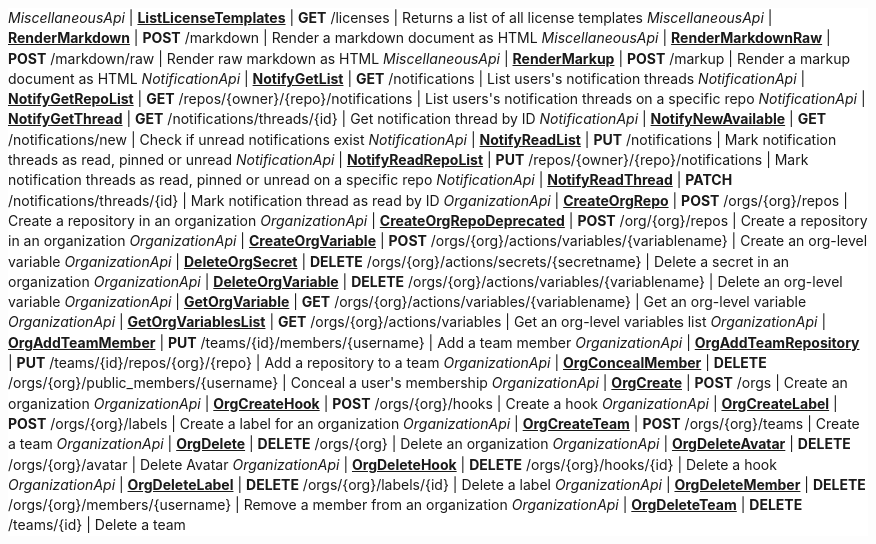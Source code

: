 *MiscellaneousApi* | [**ListLicenseTemplates**](docs/MiscellaneousApi.md#listlicensetemplates) | **GET** /licenses | Returns a list of all license templates
*MiscellaneousApi* | [**RenderMarkdown**](docs/MiscellaneousApi.md#rendermarkdown) | **POST** /markdown | Render a markdown document as HTML
*MiscellaneousApi* | [**RenderMarkdownRaw**](docs/MiscellaneousApi.md#rendermarkdownraw) | **POST** /markdown/raw | Render raw markdown as HTML
*MiscellaneousApi* | [**RenderMarkup**](docs/MiscellaneousApi.md#rendermarkup) | **POST** /markup | Render a markup document as HTML
*NotificationApi* | [**NotifyGetList**](docs/NotificationApi.md#notifygetlist) | **GET** /notifications | List users's notification threads
*NotificationApi* | [**NotifyGetRepoList**](docs/NotificationApi.md#notifygetrepolist) | **GET** /repos/{owner}/{repo}/notifications | List users's notification threads on a specific repo
*NotificationApi* | [**NotifyGetThread**](docs/NotificationApi.md#notifygetthread) | **GET** /notifications/threads/{id} | Get notification thread by ID
*NotificationApi* | [**NotifyNewAvailable**](docs/NotificationApi.md#notifynewavailable) | **GET** /notifications/new | Check if unread notifications exist
*NotificationApi* | [**NotifyReadList**](docs/NotificationApi.md#notifyreadlist) | **PUT** /notifications | Mark notification threads as read, pinned or unread
*NotificationApi* | [**NotifyReadRepoList**](docs/NotificationApi.md#notifyreadrepolist) | **PUT** /repos/{owner}/{repo}/notifications | Mark notification threads as read, pinned or unread on a specific repo
*NotificationApi* | [**NotifyReadThread**](docs/NotificationApi.md#notifyreadthread) | **PATCH** /notifications/threads/{id} | Mark notification thread as read by ID
*OrganizationApi* | [**CreateOrgRepo**](docs/OrganizationApi.md#createorgrepo) | **POST** /orgs/{org}/repos | Create a repository in an organization
*OrganizationApi* | [**CreateOrgRepoDeprecated**](docs/OrganizationApi.md#createorgrepodeprecated) | **POST** /org/{org}/repos | Create a repository in an organization
*OrganizationApi* | [**CreateOrgVariable**](docs/OrganizationApi.md#createorgvariable) | **POST** /orgs/{org}/actions/variables/{variablename} | Create an org-level variable
*OrganizationApi* | [**DeleteOrgSecret**](docs/OrganizationApi.md#deleteorgsecret) | **DELETE** /orgs/{org}/actions/secrets/{secretname} | Delete a secret in an organization
*OrganizationApi* | [**DeleteOrgVariable**](docs/OrganizationApi.md#deleteorgvariable) | **DELETE** /orgs/{org}/actions/variables/{variablename} | Delete an org-level variable
*OrganizationApi* | [**GetOrgVariable**](docs/OrganizationApi.md#getorgvariable) | **GET** /orgs/{org}/actions/variables/{variablename} | Get an org-level variable
*OrganizationApi* | [**GetOrgVariablesList**](docs/OrganizationApi.md#getorgvariableslist) | **GET** /orgs/{org}/actions/variables | Get an org-level variables list
*OrganizationApi* | [**OrgAddTeamMember**](docs/OrganizationApi.md#orgaddteammember) | **PUT** /teams/{id}/members/{username} | Add a team member
*OrganizationApi* | [**OrgAddTeamRepository**](docs/OrganizationApi.md#orgaddteamrepository) | **PUT** /teams/{id}/repos/{org}/{repo} | Add a repository to a team
*OrganizationApi* | [**OrgConcealMember**](docs/OrganizationApi.md#orgconcealmember) | **DELETE** /orgs/{org}/public_members/{username} | Conceal a user's membership
*OrganizationApi* | [**OrgCreate**](docs/OrganizationApi.md#orgcreate) | **POST** /orgs | Create an organization
*OrganizationApi* | [**OrgCreateHook**](docs/OrganizationApi.md#orgcreatehook) | **POST** /orgs/{org}/hooks | Create a hook
*OrganizationApi* | [**OrgCreateLabel**](docs/OrganizationApi.md#orgcreatelabel) | **POST** /orgs/{org}/labels | Create a label for an organization
*OrganizationApi* | [**OrgCreateTeam**](docs/OrganizationApi.md#orgcreateteam) | **POST** /orgs/{org}/teams | Create a team
*OrganizationApi* | [**OrgDelete**](docs/OrganizationApi.md#orgdelete) | **DELETE** /orgs/{org} | Delete an organization
*OrganizationApi* | [**OrgDeleteAvatar**](docs/OrganizationApi.md#orgdeleteavatar) | **DELETE** /orgs/{org}/avatar | Delete Avatar
*OrganizationApi* | [**OrgDeleteHook**](docs/OrganizationApi.md#orgdeletehook) | **DELETE** /orgs/{org}/hooks/{id} | Delete a hook
*OrganizationApi* | [**OrgDeleteLabel**](docs/OrganizationApi.md#orgdeletelabel) | **DELETE** /orgs/{org}/labels/{id} | Delete a label
*OrganizationApi* | [**OrgDeleteMember**](docs/OrganizationApi.md#orgdeletemember) | **DELETE** /orgs/{org}/members/{username} | Remove a member from an organization
*OrganizationApi* | [**OrgDeleteTeam**](docs/OrganizationApi.md#orgdeleteteam) | **DELETE** /teams/{id} | Delete a team